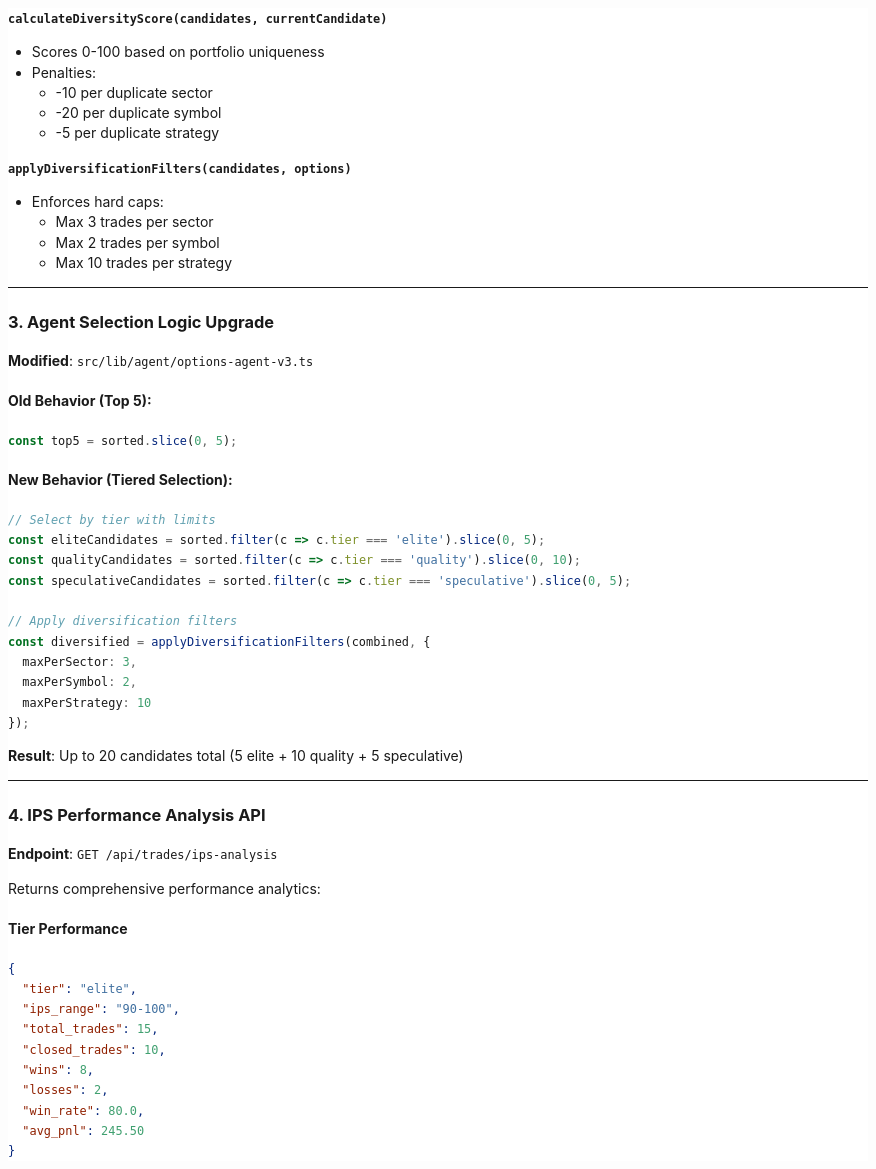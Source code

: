 **`calculateDiversityScore(candidates, currentCandidate)`**
- Scores 0-100 based on portfolio uniqueness
- Penalties:
  - -10 per duplicate sector
  - -20 per duplicate symbol
  - -5 per duplicate strategy

**`applyDiversificationFilters(candidates, options)`**
- Enforces hard caps:
  - Max 3 trades per sector
  - Max 2 trades per symbol
  - Max 10 trades per strategy

---

### 3. Agent Selection Logic Upgrade

**Modified**: `src/lib/agent/options-agent-v3.ts`

#### Old Behavior (Top 5):
```typescript
const top5 = sorted.slice(0, 5);
```

#### New Behavior (Tiered Selection):
```typescript
// Select by tier with limits
const eliteCandidates = sorted.filter(c => c.tier === 'elite').slice(0, 5);
const qualityCandidates = sorted.filter(c => c.tier === 'quality').slice(0, 10);
const speculativeCandidates = sorted.filter(c => c.tier === 'speculative').slice(0, 5);

// Apply diversification filters
const diversified = applyDiversificationFilters(combined, {
  maxPerSector: 3,
  maxPerSymbol: 2,
  maxPerStrategy: 10
});
```

**Result**: Up to 20 candidates total (5 elite + 10 quality + 5 speculative)

---

### 4. IPS Performance Analysis API

**Endpoint**: `GET /api/trades/ips-analysis`

Returns comprehensive performance analytics:

#### Tier Performance
```json
{
  "tier": "elite",
  "ips_range": "90-100",
  "total_trades": 15,
  "closed_trades": 10,
  "wins": 8,
  "losses": 2,
  "win_rate": 80.0,
  "avg_pnl": 245.50
}
```
